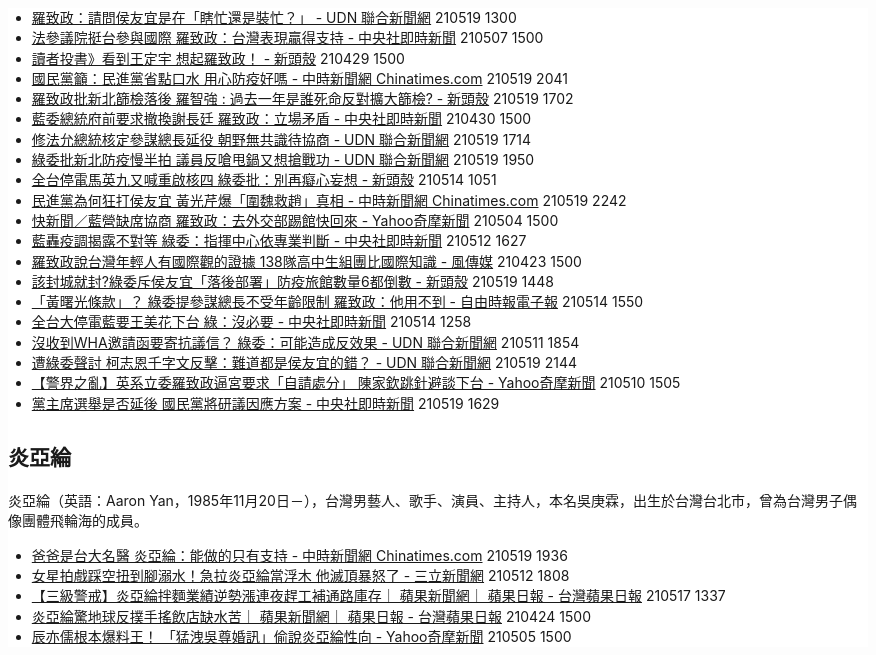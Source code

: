 - [羅致政：請問侯友宜是在「瞎忙還是裝忙？」 - UDN 聯合新聞網](https://udn.com/news/story/6656/5469487 "羅致政：請問侯友宜是在「瞎忙還是裝忙？」 - UDN 聯合新聞網") 210519 1300
- [法參議院挺台參與國際 羅致政：台灣表現贏得支持 - 中央社即時新聞](https://www.cna.com.tw/news/aipl/202105070051.aspx "法參議院挺台參與國際 羅致政：台灣表現贏得支持 - 中央社即時新聞") 210507 1500
- [讀者投書》看到王定宇 想起羅致政！ - 新頭殼](https://newtalk.tw/news/view/2021-04-29/569300 "讀者投書》看到王定宇 想起羅致政！ - 新頭殼") 210429 1500
- [國民黨籲：民進黨省點口水 用心防疫好嗎 - 中時新聞網 Chinatimes.com](https://www.chinatimes.com/realtimenews/20210519006711-260407 "國民黨籲：民進黨省點口水 用心防疫好嗎 - 中時新聞網 Chinatimes.com") 210519 2041
- [羅致政批新北篩檢落後 羅智強 : 過去一年是誰死命反對擴大篩檢? - 新頭殼](https://newtalk.tw/news/view/2021-05-19/575897?ref=topics "羅致政批新北篩檢落後 羅智強 : 過去一年是誰死命反對擴大篩檢? - 新頭殼") 210519 1702
- [藍委總統府前要求撤換謝長廷 羅致政：立場矛盾 - 中央社即時新聞](https://www.cna.com.tw/news/aipl/202104300105.aspx "藍委總統府前要求撤換謝長廷 羅致政：立場矛盾 - 中央社即時新聞") 210430 1500
- [修法允總統核定參謀總長延役 朝野無共識待協商 - UDN 聯合新聞網](https://udn.com/news/story/10930/5470398?from=udn-ch1_breaknews-1-cate1-news "修法允總統核定參謀總長延役 朝野無共識待協商 - UDN 聯合新聞網") 210519 1714
- [綠委批新北防疫慢半拍 議員反嗆甩鍋又想搶戰功 - UDN 聯合新聞網](https://udn.com/news/story/6656/5470765?from=udn-ch1_breaknews-1-cate1-news "綠委批新北防疫慢半拍 議員反嗆甩鍋又想搶戰功 - UDN 聯合新聞網") 210519 1950
- [全台停電馬英九又喊重啟核四 綠委批：別再癡心妄想 - 新頭殼](https://newtalk.tw/news/view/2021-05-14/573045 "全台停電馬英九又喊重啟核四 綠委批：別再癡心妄想 - 新頭殼") 210514 1051
- [民進黨為何狂打侯友宜 黃光芹爆「圍魏救趙」真相 - 中時新聞網 Chinatimes.com](https://www.chinatimes.com/realtimenews/20210519007151-260407 "民進黨為何狂打侯友宜 黃光芹爆「圍魏救趙」真相 - 中時新聞網 Chinatimes.com") 210519 2242
- [快新聞／藍營缺席協商 羅致政：去外交部踢館快回來 - Yahoo奇摩新聞](https://tw.news.yahoo.com/%E5%BF%AB%E6%96%B0%E8%81%9E-%E8%97%8D%E7%87%9F%E7%BC%BA%E5%B8%AD%E5%8D%94%E5%95%86-%E7%BE%85%E8%87%B4%E6%94%BF-%E5%8E%BB%E5%A4%96%E4%BA%A4%E9%83%A8%E8%B8%A2%E9%A4%A8%E5%BF%AB%E5%9B%9E%E4%BE%86-032502058.html "快新聞／藍營缺席協商 羅致政：去外交部踢館快回來 - Yahoo奇摩新聞") 210504 1500
- [藍轟疫調揭露不對等 綠委：指揮中心依專業判斷 - 中央社即時新聞](https://www.cna.com.tw/news/aipl/202105120224.aspx "藍轟疫調揭露不對等 綠委：指揮中心依專業判斷 - 中央社即時新聞") 210512 1627
- [羅致政說台灣年輕人有國際觀的證據 138隊高中生組團比國際知識 - 風傳媒](https://www.storm.mg/article/3629474 "羅致政說台灣年輕人有國際觀的證據 138隊高中生組團比國際知識 - 風傳媒") 210423 1500
- [該封城就封?綠委斥侯友宜「落後部署」防疫旅館數量6都倒數 - 新頭殼](https://newtalk.tw/news/view/2021-05-19/575869?ref=topics "該封城就封?綠委斥侯友宜「落後部署」防疫旅館數量6都倒數 - 新頭殼") 210519 1448
- [「黃曙光條款」？ 綠委提參謀總長不受年齡限制 羅致政：他用不到 - 自由時報電子報](https://news.ltn.com.tw/news/politics/breakingnews/3532276 "「黃曙光條款」？ 綠委提參謀總長不受年齡限制 羅致政：他用不到 - 自由時報電子報") 210514 1550
- [全台大停電藍要王美花下台 綠：沒必要 - 中央社即時新聞](https://www.cna.com.tw/news/aipl/202105140094.aspx "全台大停電藍要王美花下台 綠：沒必要 - 中央社即時新聞") 210514 1258
- [沒收到WHA邀請函要寄抗議信？ 綠委：可能造成反效果 - UDN 聯合新聞網](https://udn.com/news/story/6656/5450062 "沒收到WHA邀請函要寄抗議信？ 綠委：可能造成反效果 - UDN 聯合新聞網") 210511 1854
- [遭綠委聲討 柯志恩千字文反擊：難道都是侯友宜的錯？ - UDN 聯合新聞網](https://udn.com/news/story/6656/5470972 "遭綠委聲討 柯志恩千字文反擊：難道都是侯友宜的錯？ - UDN 聯合新聞網") 210519 2144
- [【警界之亂】英系立委羅致政逼宮要求「自請處分」 陳家欽跳針避談下台 - Yahoo奇摩新聞](https://tw.news.yahoo.com/%E8%AD%A6%E7%95%8C%E4%B9%8B%E4%BA%82-%E8%8B%B1%E7%B3%BB%E7%AB%8B%E5%A7%94%E7%BE%85%E8%87%B4%E6%94%BF%E9%80%BC%E5%AE%AE%E8%A6%81%E6%B1%82-%E8%87%AA%E8%AB%8B%E8%99%95%E5%88%86-%E9%99%B3%E5%AE%B6%E6%AC%BD%E8%B7%B3%E9%87%9D%E9%81%BF%E8%AB%87%E4%B8%8B%E5%8F%B0-070500289.html "【警界之亂】英系立委羅致政逼宮要求「自請處分」 陳家欽跳針避談下台 - Yahoo奇摩新聞") 210510 1505
- [黨主席選舉是否延後 國民黨將研議因應方案 - 中央社即時新聞](https://www.cna.com.tw/news/aipl/202105190245.aspx "黨主席選舉是否延後 國民黨將研議因應方案 - 中央社即時新聞") 210519 1629

## 炎亞綸

炎亞綸（英語：Aaron Yan，1985年11月20日－），台灣男藝人、歌手、演員、主持人，本名吳庚霖，出生於台灣台北市，曾為台灣男子偶像團體飛輪海的成員。
- [爸爸是台大名醫 炎亞綸：能做的只有支持 - 中時新聞網 Chinatimes.com](https://www.chinatimes.com/realtimenews/20210519006340-260404 "爸爸是台大名醫 炎亞綸：能做的只有支持 - 中時新聞網 Chinatimes.com") 210519 1936
- [女星拍戲踩空扭到腳溺水！急拉炎亞綸當浮木 他滅頂暴怒了 - 三立新聞網](https://www.setn.com/News.aspx?NewsID=938249 "女星拍戲踩空扭到腳溺水！急拉炎亞綸當浮木 他滅頂暴怒了 - 三立新聞網") 210512 1808
- [【三級警戒】炎亞綸拌麵業績逆勢漲連夜趕工補通路庫存｜ 蘋果新聞網｜ 蘋果日報 - 台灣蘋果日報](https://tw.appledaily.com/entertainment/20210517/E3U2CZPKUFBIFNB7TYWBLIWMMM/ "【三級警戒】炎亞綸拌麵業績逆勢漲連夜趕工補通路庫存｜ 蘋果新聞網｜ 蘋果日報 - 台灣蘋果日報") 210517 1337
- [炎亞綸驚地球反撲手搖飲店缺水苦｜ 蘋果新聞網｜ 蘋果日報 - 台灣蘋果日報](https://tw.appledaily.com/entertainment/20210424/EAS4QJP4AREHNJBW6VI3HNKF4Y/ "炎亞綸驚地球反撲手搖飲店缺水苦｜ 蘋果新聞網｜ 蘋果日報 - 台灣蘋果日報") 210424 1500
- [辰亦儒根本爆料王！ 「猛洩吳尊婚訊」偷說炎亞綸性向 - Yahoo奇摩新聞](https://tw.news.yahoo.com/%E8%BE%B0%E4%BA%A6%E5%84%92%E6%A0%B9%E6%9C%AC%E7%88%86%E6%96%99%E7%8E%8B-%E7%8C%9B%E6%B4%A9%E5%90%B3%E5%B0%8A%E5%A9%9A%E8%A8%8A-%E5%81%B7%E8%AA%AA%E7%82%8E%E4%BA%9E%E7%B6%B8%E6%80%A7%E5%90%91-053659628.html "辰亦儒根本爆料王！ 「猛洩吳尊婚訊」偷說炎亞綸性向 - Yahoo奇摩新聞") 210505 1500